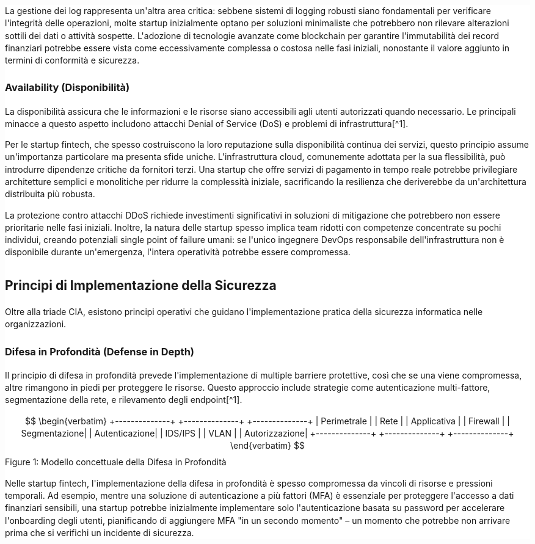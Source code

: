 La gestione dei log rappresenta un'altra area critica: sebbene sistemi di logging robusti siano fondamentali per verificare l'integrità delle operazioni, molte startup inizialmente optano per soluzioni minimaliste che potrebbero non rilevare alterazioni sottili dei dati o attività sospette. L'adozione di tecnologie avanzate come blockchain per garantire l'immutabilità dei record finanziari potrebbe essere vista come eccessivamente complessa o costosa nelle fasi iniziali, nonostante il valore aggiunto in termini di conformità e sicurezza.

### Availability (Disponibilità)

La disponibilità assicura che le informazioni e le risorse siano accessibili agli utenti autorizzati quando necessario. Le principali minacce a questo aspetto includono attacchi Denial of Service (DoS) e problemi di infrastruttura[^1].

Per le startup fintech, che spesso costruiscono la loro reputazione sulla disponibilità continua dei servizi, questo principio assume un'importanza particolare ma presenta sfide uniche. L'infrastruttura cloud, comunemente adottata per la sua flessibilità, può introdurre dipendenze critiche da fornitori terzi. Una startup che offre servizi di pagamento in tempo reale potrebbe privilegiare architetture semplici e monolitiche per ridurre la complessità iniziale, sacrificando la resilienza che deriverebbe da un'architettura distribuita più robusta.

La protezione contro attacchi DDoS richiede investimenti significativi in soluzioni di mitigazione che potrebbero non essere prioritarie nelle fasi iniziali. Inoltre, la natura delle startup spesso implica team ridotti con competenze concentrate su pochi individui, creando potenziali single point of failure umani: se l'unico ingegnere DevOps responsabile dell'infrastruttura non è disponibile durante un'emergenza, l'intera operatività potrebbe essere compromessa.

## Principi di Implementazione della Sicurezza

Oltre alla triade CIA, esistono principi operativi che guidano l'implementazione pratica della sicurezza informatica nelle organizzazioni.

### Difesa in Profondità (Defense in Depth)

Il principio di difesa in profondità prevede l'implementazione di multiple barriere protettive, così che se una viene compromessa, altre rimangono in piedi per proteggere le risorse. Questo approccio include strategie come autenticazione multi-fattore, segmentazione della rete, e rilevamento degli endpoint[^1].

$$
\begin{verbatim}
+--------------+  +--------------+  +--------------+
| Perimetrale  |  | Rete         |  | Applicativa  |
| Firewall     |  | Segmentazione|  | Autenticazione|
| IDS/IPS      |  | VLAN         |  | Autorizzazione|
+--------------+  +--------------+  +--------------+
\end{verbatim}
$$
Figure 1: Modello concettuale della Difesa in Profondità

Nelle startup fintech, l'implementazione della difesa in profondità è spesso compromessa da vincoli di risorse e pressioni temporali. Ad esempio, mentre una soluzione di autenticazione a più fattori (MFA) è essenziale per proteggere l'accesso a dati finanziari sensibili, una startup potrebbe inizialmente implementare solo l'autenticazione basata su password per accelerare l'onboarding degli utenti, pianificando di aggiungere MFA "in un secondo momento" – un momento che potrebbe non arrivare prima che si verifichi un incidente di sicurezza.
